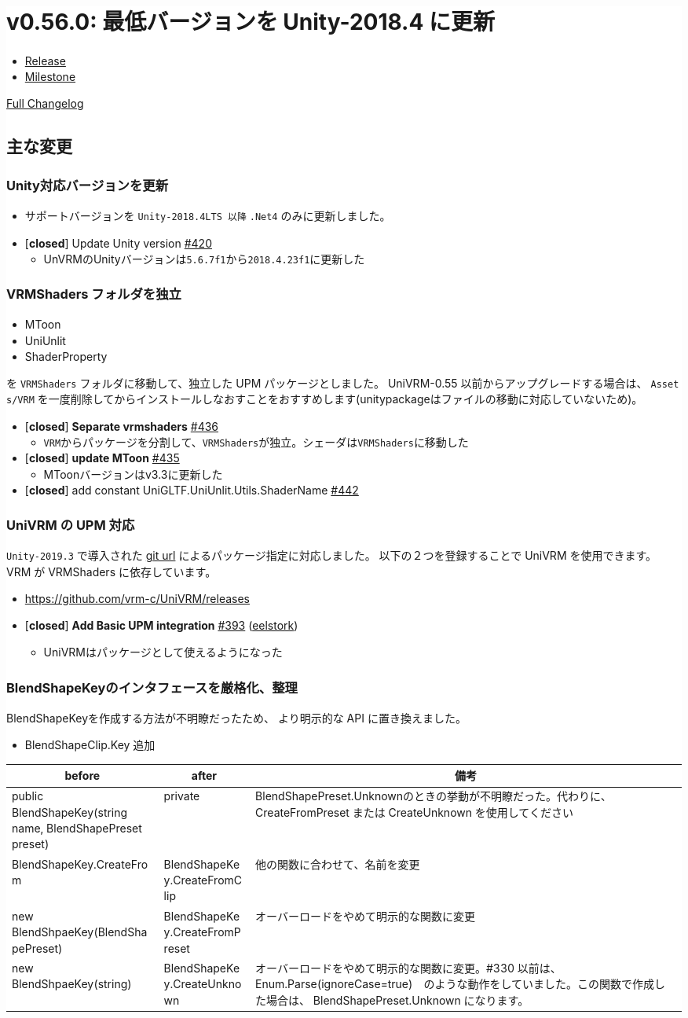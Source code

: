 # v0.56.0: 最低バージョンを Unity-2018.4 に更新

* [Release](https://github.com/vrm-c/UniVRM/releases/tag/v0.56.0)
* [Milestone](https://github.com/vrm-c/UniVRM/milestone/15?closed=1)

[Full Changelog](https://github.com/vrm-c/UniVRM/compare/v0.55.0...v0.56.0)

## 主な変更

### Unity対応バージョンを更新

* サポートバージョンを `Unity-2018.4LTS 以降` `.Net4` のみに更新しました。

- [**closed**] Update Unity version [\#420](https://github.com/vrm-c/UniVRM/pull/420)
  * UnVRMのUnityバージョンは`5.6.7f1`から`2018.4.23f1`に更新した

### VRMShaders フォルダを独立

* MToon
* UniUnlit
* ShaderProperty 

を `VRMShaders` フォルダに移動して、独立した UPM パッケージとしました。
UniVRM-0.55 以前からアップグレードする場合は、 `Assets/VRM` を一度削除してからインストールしなおすことをおすすめします(unitypackageはファイルの移動に対応していないため)。

- [**closed**] **Separate vrmshaders** [\#436](https://github.com/vrm-c/UniVRM/pull/436)
  * `VRM`からパッケージを分割して、`VRMShaders`が独立。シェーダは`VRMShaders`に移動した
- [**closed**] **update MToon** [\#435](https://github.com/vrm-c/UniVRM/pull/435)
  * MToonバージョンはv3.3に更新した
- [**closed**] add constant UniGLTF.UniUnlit.Utils.ShaderName [\#442](https://github.com/vrm-c/UniVRM/pull/442)

### UniVRM の UPM 対応

`Unity-2019.3` で導入された [git url](https://docs.unity3d.com/Manual/upm-ui-giturl.html) によるパッケージ指定に対応しました。
以下の２つを登録することで UniVRM を使用できます。
VRM が VRMShaders に依存しています。

- https://github.com/vrm-c/UniVRM/releases

- [**closed**] **Add Basic UPM integration** [\#393](https://github.com/vrm-c/UniVRM/pull/393) ([eelstork](https://github.com/eelstork))
  * UniVRMはパッケージとして使えるようになった

### BlendShapeKeyのインタフェースを厳格化、整理

BlendShapeKeyを作成する方法が不明瞭だったため、
より明示的な API に置き換えました。

* BlendShapeClip.Key 追加

| before                                                     | after                          | 備考                                                                                                                                                                             |
|------------------------------------------------------------|--------------------------------|----------------------------------------------------------------------------------------------------------------------------------------------------------------------------------|
| public BlendShapeKey(string name, BlendShapePreset preset) | private                        | BlendShapePreset.Unknownのときの挙動が不明瞭だった。代わりに、CreateFromPreset または CreateUnknown を使用してください                                                           |
| BlendShapeKey.CreateFrom                                   | BlendShapeKey.CreateFromClip   | 他の関数に合わせて、名前を変更                                                                                                                                                   |
| new BlendShpaeKey(BlendShapePreset)                        | BlendShapeKey.CreateFromPreset | オーバーロードをやめて明示的な関数に変更                                                                                                                                         |
| new BlendShpaeKey(string)                                  | BlendShapeKey.CreateUnknown    | オーバーロードをやめて明示的な関数に変更。#330 以前は、Enum.Parse(ignoreCase=true)　のような動作をしていました。この関数で作成した場合は、 BlendShapePreset.Unknown になります。 |
